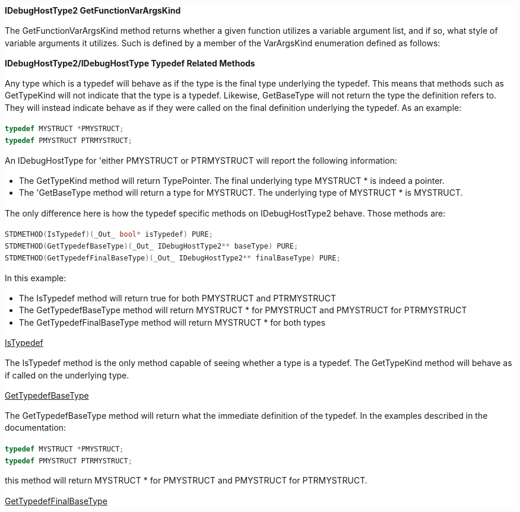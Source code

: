 
**IDebugHostType2 GetFunctionVarArgsKind**

The GetFunctionVarArgsKind method returns whether a given function utilizes a variable argument list, and if so, what style of variable arguments it utilizes. Such is defined by a member of the VarArgsKind enumeration defined as follows: 


**IDebugHostType2/IDebugHostType Typedef Related Methods**

Any type which is a typedef will behave as if the type is the final type underlying the typedef. This means that methods such as GetTypeKind will not indicate that the type is a typedef. Likewise, GetBaseType will not return the type the definition refers to. They will instead indicate behave as if they were called on the final definition underlying the typedef. As an example: 

```cpp
typedef MYSTRUCT *PMYSTRUCT;
typedef PMYSTRUCT PTRMYSTRUCT;
```

An IDebugHostType for 'either PMYSTRUCT or PTRMYSTRUCT will report the following information: 

- The GetTypeKind method will return TypePointer. The final underlying type MYSTRUCT * is indeed a pointer.
- The 'GetBaseType method will return a type for MYSTRUCT. The underlying type of MYSTRUCT * is MYSTRUCT.

The only difference here is how the typedef specific methods on IDebugHostType2 behave. Those methods are: 

```cpp
STDMETHOD(IsTypedef)(_Out_ bool* isTypedef) PURE;
STDMETHOD(GetTypedefBaseType)(_Out_ IDebugHostType2** baseType) PURE;
STDMETHOD(GetTypedefFinalBaseType)(_Out_ IDebugHostType2** finalBaseType) PURE;
```

In this example: 

- The IsTypedef method will return true for both PMYSTRUCT and PTRMYSTRUCT
- The GetTypedefBaseType method will return MYSTRUCT * for PMYSTRUCT and PMYSTRUCT for PTRMYSTRUCT
- The GetTypedefFinalBaseType method will return MYSTRUCT * for both types

[IsTypedef](/windows-hardware/drivers/ddi/dbgmodel/nf-dbgmodel-idebughosttype2-istypedef)

The IsTypedef method is the only method capable of seeing whether a type is a typedef. The GetTypeKind method will behave as if called on the underlying type. 

[GetTypedefBaseType](/windows-hardware/drivers/ddi/dbgmodel/nf-dbgmodel-idebughosttype2-gettypedefbasetype)

The GetTypedefBaseType method will return what the immediate definition of the typedef. In the examples described in the documentation: 

```cpp
typedef MYSTRUCT *PMYSTRUCT;
typedef PMYSTRUCT PTRMYSTRUCT;
```
this method will return MYSTRUCT * for PMYSTRUCT and PMYSTRUCT for PTRMYSTRUCT.


[GetTypedefFinalBaseType](/windows-hardware/drivers/ddi/dbgmodel/nf-dbgmodel-idebughosttype2-gettypedeffinalbasetype)
